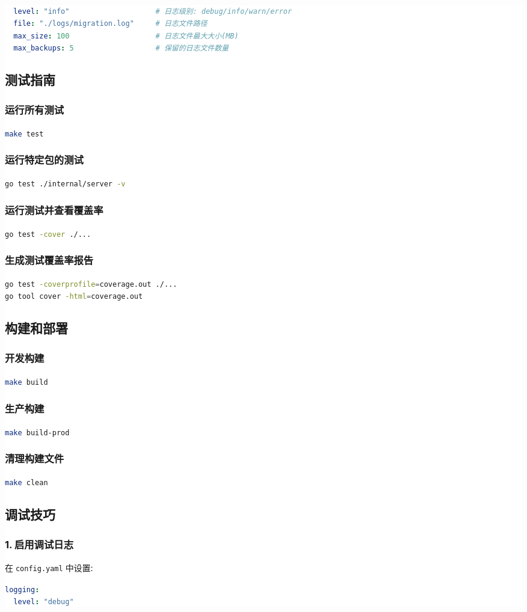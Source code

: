 ```yaml
  level: "info"                    # 日志级别: debug/info/warn/error
  file: "./logs/migration.log"     # 日志文件路径
  max_size: 100                    # 日志文件最大大小(MB)
  max_backups: 5                   # 保留的日志文件数量
```

## 测试指南

### 运行所有测试
```bash
make test
```

### 运行特定包的测试
```bash
go test ./internal/server -v
```

### 运行测试并查看覆盖率
```bash
go test -cover ./...
```

### 生成测试覆盖率报告
```bash
go test -coverprofile=coverage.out ./...
go tool cover -html=coverage.out
```

## 构建和部署

### 开发构建
```bash
make build
```

### 生产构建
```bash
make build-prod
```

### 清理构建文件
```bash
make clean
```

## 调试技巧

### 1. 启用调试日志
在 `config.yaml` 中设置:
```yaml
logging:
  level: "debug"
```
